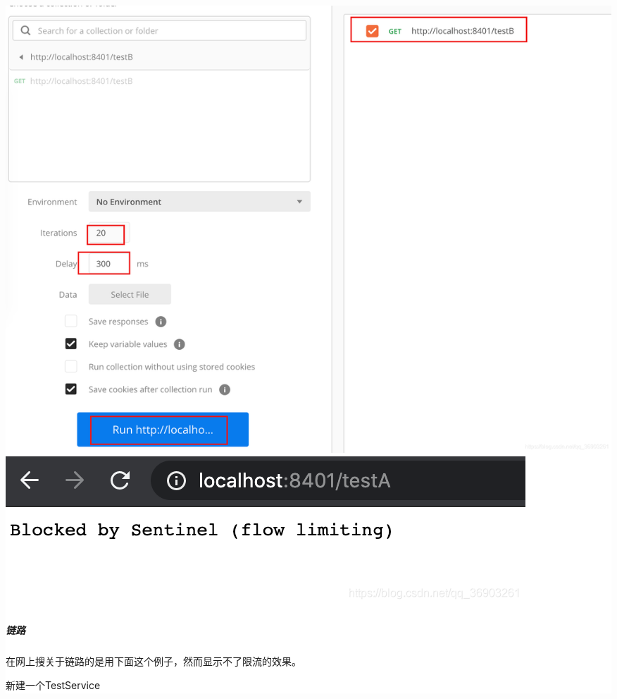 ![在这里插入图片描述](尚硅谷-SpringCloud-Alibaba/watermark,type_ZmFuZ3poZW5naGVpdGk,shadow_10,text_aHR0cHM6Ly9ibG9nLmNzZG4ubmV0L3FxXzM2OTAzMjYx,size_16,color_FFFFFF,t_70-1682241984358-315.png)
![在这里插入图片描述](尚硅谷-SpringCloud-Alibaba/watermark,type_ZmFuZ3poZW5naGVpdGk,shadow_10,text_aHR0cHM6Ly9ibG9nLmNzZG4ubmV0L3FxXzM2OTAzMjYx,size_16,color_FFFFFF,t_70-1682241984358-316.png)

##### 链路

在网上搜关于链路的是用下面这个例子，然而显示不了限流的效果。

新建一个TestService
